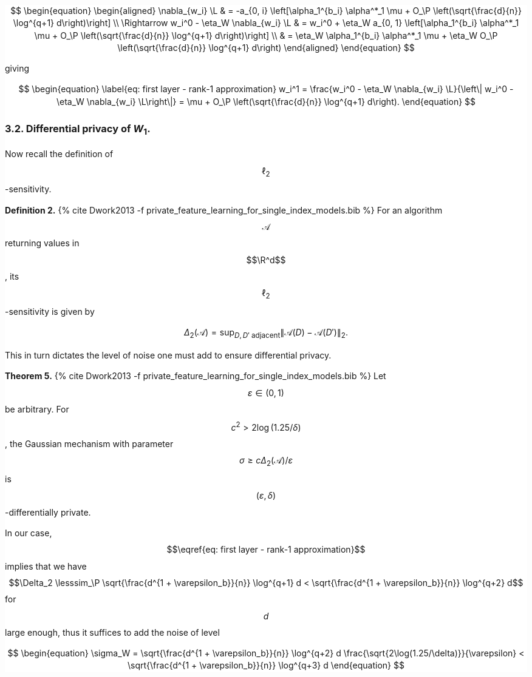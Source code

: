 $$
\begin{equation}
\begin{aligned}
    \nabla_{w_i} \L
    & = -a_{0, i} \left[\alpha_1^{b_i} \alpha^*_1 \mu + O_\P \left(\sqrt{\frac{d}{n}} \log^{q+1} d\right)\right] \\
    \Rightarrow w_i^0 - \eta_W \nabla_{w_i} \L 
    & = w_i^0 + \eta_W a_{0, 1}  \left[\alpha_1^{b_i} \alpha^*_1 \mu + O_\P \left(\sqrt{\frac{d}{n}} \log^{q+1} d\right)\right] \\
    & = \eta_W \alpha_1^{b_i} \alpha^*_1 \mu + \eta_W O_\P \left(\sqrt{\frac{d}{n}} \log^{q+1} d\right)
\end{aligned}
\end{equation}
$$

giving

$$
\begin{equation}
    \label{eq: first layer - rank-1 approximation}
    w_i^1 = \frac{w_i^0 - \eta_W \nabla_{w_i} \L}{\left\| w_i^0 - \eta_W \nabla_{w_i} \L\right\|} = \mu + O_\P \left(\sqrt{\frac{d}{n}} \log^{q+1} d\right).
\end{equation}
$$

### 3.2. Differential privacy of $W_1$.

Now recall the definition of $$\ell_2$$-sensitivity.

**Definition 2.** {% cite Dwork2013 -f private_feature_learning_for_single_index_models.bib %} For an algorithm $$\mathcal{A}$$ returning values in $$\R^d$$, its $$\ell_2$$-sensitivity is given by

$$
\begin{equation}
    \Delta_2(\mathcal{A}) = \sup_{D, D' \text{ adjacent}} \left\| \mathcal{A}(D) - \mathcal{A}(D') \right\|_2.
\end{equation}
$$

This in turn dictates the level of noise one must add to ensure differential privacy.

**Theorem 5.** {% cite Dwork2013 -f private_feature_learning_for_single_index_models.bib %} Let $$\varepsilon \in (0, 1)$$ be arbitrary. For $$c^2 > 2 \log(1.25/\delta)$$, the Gaussian mechanism with parameter $$\sigma \geq c \Delta_2(\mathcal{A})/\varepsilon$$ is $$(\varepsilon, \delta)$$-differentially private.

In our case, $$\eqref{eq: first layer - rank-1 approximation}$$ implies that we have $$\Delta_2 \lesssim_\P \sqrt{\frac{d^{1 + \varepsilon_b}}{n}} \log^{q+1} d < \sqrt{\frac{d^{1 + \varepsilon_b}}{n}} \log^{q+2} d$$ for $$d$$ large enough, thus it suffices to add the noise of level

$$
\begin{equation}
	\sigma_W = \sqrt{\frac{d^{1 + \varepsilon_b}}{n}} \log^{q+2} d \frac{\sqrt{2\log(1.25/\delta)}}{\varepsilon} < \sqrt{\frac{d^{1 + \varepsilon_b}}{n}} \log^{q+3} d
\end{equation}
$$
